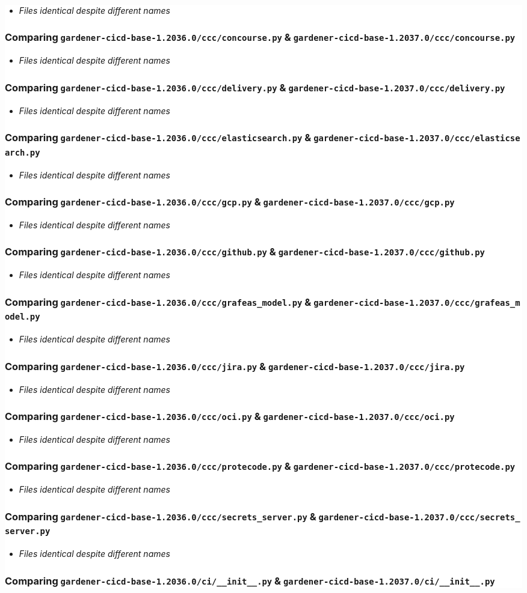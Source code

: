  * *Files identical despite different names*

### Comparing `gardener-cicd-base-1.2036.0/ccc/concourse.py` & `gardener-cicd-base-1.2037.0/ccc/concourse.py`

 * *Files identical despite different names*

### Comparing `gardener-cicd-base-1.2036.0/ccc/delivery.py` & `gardener-cicd-base-1.2037.0/ccc/delivery.py`

 * *Files identical despite different names*

### Comparing `gardener-cicd-base-1.2036.0/ccc/elasticsearch.py` & `gardener-cicd-base-1.2037.0/ccc/elasticsearch.py`

 * *Files identical despite different names*

### Comparing `gardener-cicd-base-1.2036.0/ccc/gcp.py` & `gardener-cicd-base-1.2037.0/ccc/gcp.py`

 * *Files identical despite different names*

### Comparing `gardener-cicd-base-1.2036.0/ccc/github.py` & `gardener-cicd-base-1.2037.0/ccc/github.py`

 * *Files identical despite different names*

### Comparing `gardener-cicd-base-1.2036.0/ccc/grafeas_model.py` & `gardener-cicd-base-1.2037.0/ccc/grafeas_model.py`

 * *Files identical despite different names*

### Comparing `gardener-cicd-base-1.2036.0/ccc/jira.py` & `gardener-cicd-base-1.2037.0/ccc/jira.py`

 * *Files identical despite different names*

### Comparing `gardener-cicd-base-1.2036.0/ccc/oci.py` & `gardener-cicd-base-1.2037.0/ccc/oci.py`

 * *Files identical despite different names*

### Comparing `gardener-cicd-base-1.2036.0/ccc/protecode.py` & `gardener-cicd-base-1.2037.0/ccc/protecode.py`

 * *Files identical despite different names*

### Comparing `gardener-cicd-base-1.2036.0/ccc/secrets_server.py` & `gardener-cicd-base-1.2037.0/ccc/secrets_server.py`

 * *Files identical despite different names*

### Comparing `gardener-cicd-base-1.2036.0/ci/__init__.py` & `gardener-cicd-base-1.2037.0/ci/__init__.py`
